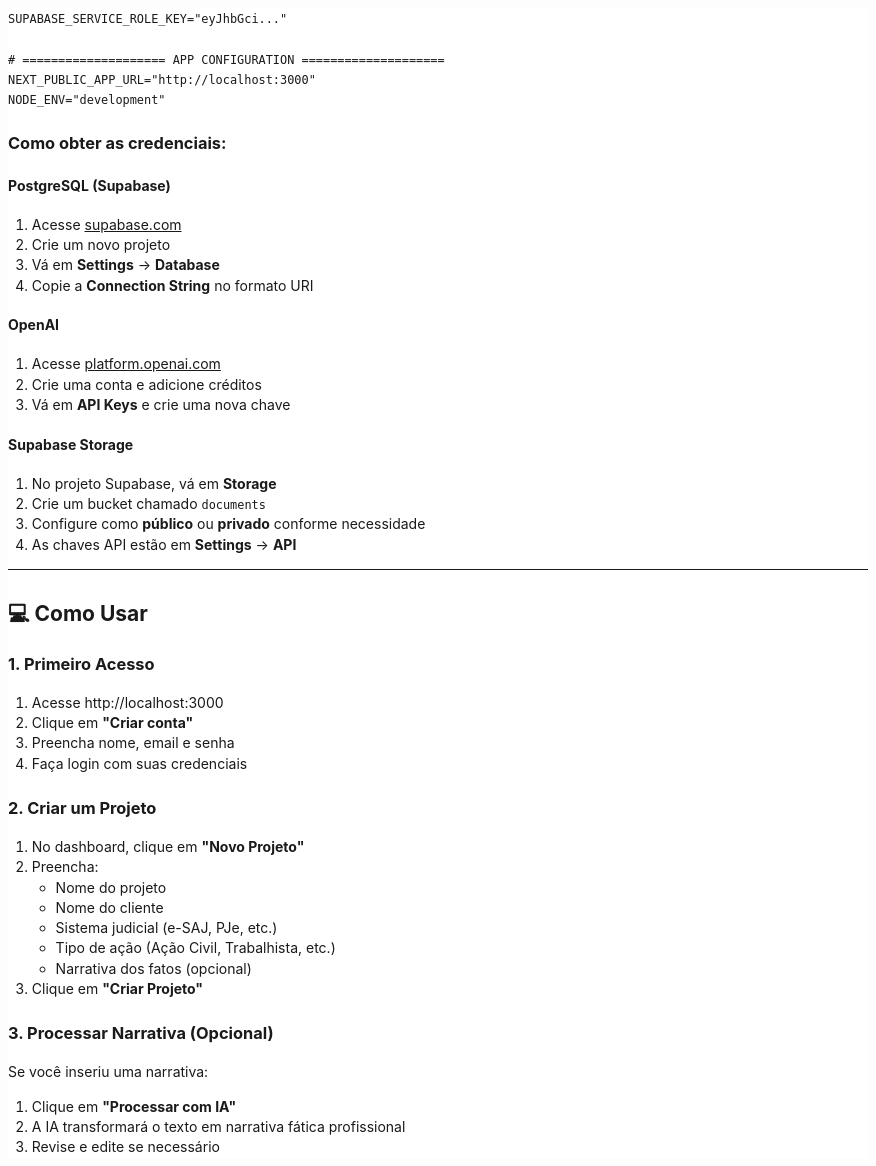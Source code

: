 ```env
SUPABASE_SERVICE_ROLE_KEY="eyJhbGci..."

# ==================== APP CONFIGURATION ====================
NEXT_PUBLIC_APP_URL="http://localhost:3000"
NODE_ENV="development"
```

### Como obter as credenciais:

#### PostgreSQL (Supabase)
1. Acesse [supabase.com](https://supabase.com)
2. Crie um novo projeto
3. Vá em **Settings** → **Database**
4. Copie a **Connection String** no formato URI

#### OpenAI
1. Acesse [platform.openai.com](https://platform.openai.com)
2. Crie uma conta e adicione créditos
3. Vá em **API Keys** e crie uma nova chave

#### Supabase Storage
1. No projeto Supabase, vá em **Storage**
2. Crie um bucket chamado `documents`
3. Configure como **público** ou **privado** conforme necessidade
4. As chaves API estão em **Settings** → **API**

---

## 💻 Como Usar

### 1. Primeiro Acesso

1. Acesse http://localhost:3000
2. Clique em **"Criar conta"**
3. Preencha nome, email e senha
4. Faça login com suas credenciais

### 2. Criar um Projeto

1. No dashboard, clique em **"Novo Projeto"**
2. Preencha:
   - Nome do projeto
   - Nome do cliente
   - Sistema judicial (e-SAJ, PJe, etc.)
   - Tipo de ação (Ação Civil, Trabalhista, etc.)
   - Narrativa dos fatos (opcional)
3. Clique em **"Criar Projeto"**

### 3. Processar Narrativa (Opcional)

Se você inseriu uma narrativa:
1. Clique em **"Processar com IA"**
2. A IA transformará o texto em narrativa fática profissional
3. Revise e edite se necessário
